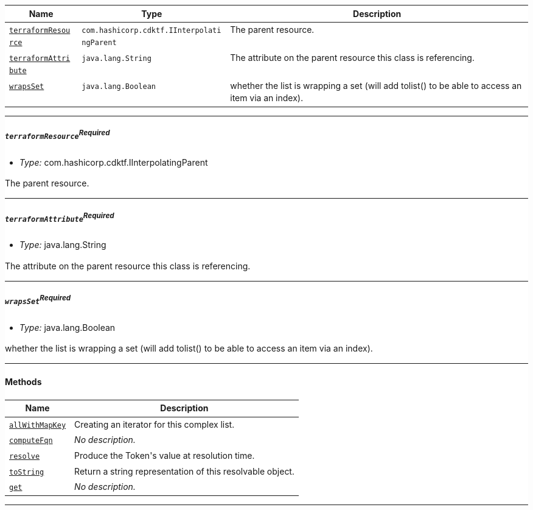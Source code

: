 | **Name** | **Type** | **Description** |
| --- | --- | --- |
| <code><a href="#@cdktf/provider-upcloud.networkPeering.NetworkPeeringNetworkList.Initializer.parameter.terraformResource">terraformResource</a></code> | <code>com.hashicorp.cdktf.IInterpolatingParent</code> | The parent resource. |
| <code><a href="#@cdktf/provider-upcloud.networkPeering.NetworkPeeringNetworkList.Initializer.parameter.terraformAttribute">terraformAttribute</a></code> | <code>java.lang.String</code> | The attribute on the parent resource this class is referencing. |
| <code><a href="#@cdktf/provider-upcloud.networkPeering.NetworkPeeringNetworkList.Initializer.parameter.wrapsSet">wrapsSet</a></code> | <code>java.lang.Boolean</code> | whether the list is wrapping a set (will add tolist() to be able to access an item via an index). |

---

##### `terraformResource`<sup>Required</sup> <a name="terraformResource" id="@cdktf/provider-upcloud.networkPeering.NetworkPeeringNetworkList.Initializer.parameter.terraformResource"></a>

- *Type:* com.hashicorp.cdktf.IInterpolatingParent

The parent resource.

---

##### `terraformAttribute`<sup>Required</sup> <a name="terraformAttribute" id="@cdktf/provider-upcloud.networkPeering.NetworkPeeringNetworkList.Initializer.parameter.terraformAttribute"></a>

- *Type:* java.lang.String

The attribute on the parent resource this class is referencing.

---

##### `wrapsSet`<sup>Required</sup> <a name="wrapsSet" id="@cdktf/provider-upcloud.networkPeering.NetworkPeeringNetworkList.Initializer.parameter.wrapsSet"></a>

- *Type:* java.lang.Boolean

whether the list is wrapping a set (will add tolist() to be able to access an item via an index).

---

#### Methods <a name="Methods" id="Methods"></a>

| **Name** | **Description** |
| --- | --- |
| <code><a href="#@cdktf/provider-upcloud.networkPeering.NetworkPeeringNetworkList.allWithMapKey">allWithMapKey</a></code> | Creating an iterator for this complex list. |
| <code><a href="#@cdktf/provider-upcloud.networkPeering.NetworkPeeringNetworkList.computeFqn">computeFqn</a></code> | *No description.* |
| <code><a href="#@cdktf/provider-upcloud.networkPeering.NetworkPeeringNetworkList.resolve">resolve</a></code> | Produce the Token's value at resolution time. |
| <code><a href="#@cdktf/provider-upcloud.networkPeering.NetworkPeeringNetworkList.toString">toString</a></code> | Return a string representation of this resolvable object. |
| <code><a href="#@cdktf/provider-upcloud.networkPeering.NetworkPeeringNetworkList.get">get</a></code> | *No description.* |

---
